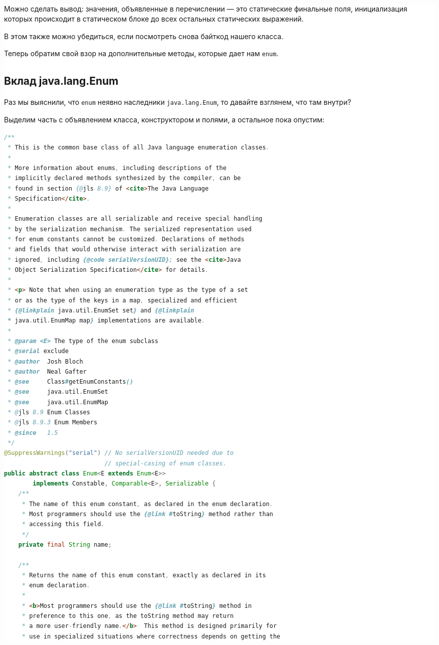 Можно сделать вывод: значения, объявленные в перечислении — это статические финальные поля, инициализация которых происходит в статическом блоке до всех остальных статических выражений.

В этом также можно убедиться, если посмотреть снова байткод нашего класса.

Теперь обратим свой взор на дополнительные методы, которые дает нам `enum`.

## Вклад java.lang.Enum

Раз мы выяснили, что `enum` неявно наследники `java.lang.Enum`, то давайте взглянем, что там внутри?

Выделим часть с объявлением класса, конструктором и полями, а остальное пока опустим:

```java
/**
 * This is the common base class of all Java language enumeration classes.
 *
 * More information about enums, including descriptions of the
 * implicitly declared methods synthesized by the compiler, can be
 * found in section {@jls 8.9} of <cite>The Java Language
 * Specification</cite>.
 *
 * Enumeration classes are all serializable and receive special handling
 * by the serialization mechanism. The serialized representation used
 * for enum constants cannot be customized. Declarations of methods
 * and fields that would otherwise interact with serialization are
 * ignored, including {@code serialVersionUID}; see the <cite>Java
 * Object Serialization Specification</cite> for details.
 *
 * <p> Note that when using an enumeration type as the type of a set
 * or as the type of the keys in a map, specialized and efficient
 * {@linkplain java.util.EnumSet set} and {@linkplain
 * java.util.EnumMap map} implementations are available.
 *
 * @param <E> The type of the enum subclass
 * @serial exclude
 * @author  Josh Bloch
 * @author  Neal Gafter
 * @see     Class#getEnumConstants()
 * @see     java.util.EnumSet
 * @see     java.util.EnumMap
 * @jls 8.9 Enum Classes
 * @jls 8.9.3 Enum Members
 * @since   1.5
 */
@SuppressWarnings("serial") // No serialVersionUID needed due to
                            // special-casing of enum classes.
public abstract class Enum<E extends Enum<E>>
        implements Constable, Comparable<E>, Serializable {
    /**
     * The name of this enum constant, as declared in the enum declaration.
     * Most programmers should use the {@link #toString} method rather than
     * accessing this field.
     */
    private final String name;

    /**
     * Returns the name of this enum constant, exactly as declared in its
     * enum declaration.
     *
     * <b>Most programmers should use the {@link #toString} method in
     * preference to this one, as the toString method may return
     * a more user-friendly name.</b>  This method is designed primarily for
     * use in specialized situations where correctness depends on getting the
```